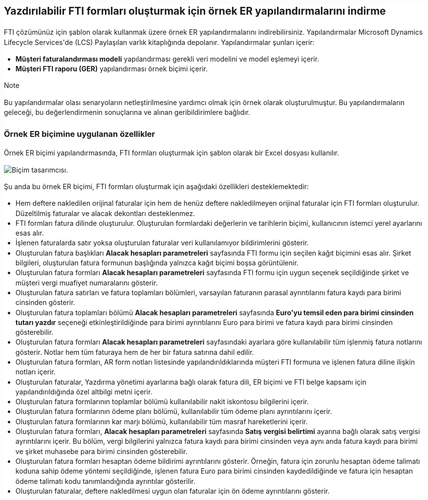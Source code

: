 ## <a name="download-sample-er-configurations-to-generate-printable-fti-forms"></a>Yazdırılabilir FTI formları oluşturmak için örnek ER yapılandırmalarını indirme
FTI çözümünüz için şablon olarak kullanmak üzere örnek ER yapılandırmalarını indirebilirsiniz. Yapılandırmalar Microsoft Dynamics Lifecycle Services'de (LCS) Paylaşılan varlık kitaplığında depolanır. Yapılandırmalar şunları içerir:

- **Müşteri faturalandırması modeli** yapılandırması gerekli veri modelini ve model eşlemeyi içerir.
- **Müşteri FTI raporu (GER)** yapılandırması örnek biçimi içerir.

> [!NOTE]
> Bu yapılandırmalar olası senaryoların netleştirilmesine yardımcı olmak için örnek olarak oluşturulmuştur. Bu yapılandırmaların geleceği, bu değerlendirmenin sonuçlarına ve alınan geribildirimlere bağlıdır.

### <a name="features-that-are-implemented-in-the-sample-er-format"></a>Örnek ER biçimine uygulanan özellikler
Örnek ER biçimi yapılandırmasında, FTI formları oluşturmak için şablon olarak bir Excel dosyası kullanılır.

![Biçim tasarımcısı.](media/FTIbyGER-ERFormat.png)

Şu anda bu örnek ER biçimi, FTI formları oluşturmak için aşağıdaki özellikleri desteklemektedir:

- Hem deftere nakledilen orijinal faturalar için hem de henüz deftere nakledilmeyen orijinal faturalar için FTI formları oluşturulur. Düzeltilmiş faturalar ve alacak dekontları desteklenmez.
- FTI formları fatura dilinde oluşturulur. Oluşturulan formlardaki değerlerin ve tarihlerin biçimi, kullanıcının istemci yerel ayarlarını esas alır.
- İşlenen faturalarda satır yoksa oluşturulan faturalar veri kullanılamıyor bildirimlerini gösterir.
- Oluşturulan fatura başlıkları **Alacak hesapları parametreleri** sayfasında FTI formu için seçilen kağıt biçimini esas alır. Şirket bilgileri, oluşturulan fatura formunun başlığında yalnızca kağıt biçimi boşsa görüntülenir.
- Oluşturulan fatura formları **Alacak hesapları parametreleri** sayfasında FTI formu için uygun seçenek seçildiğinde şirket ve müşteri vergi muafiyet numaralarını gösterir.
- Oluşturulan fatura satırları ve fatura toplamları bölümleri, varsayılan faturanın parasal ayrıntılarını fatura kaydı para birimi cinsinden gösterir.
- Oluşturulan fatura toplamları bölümü **Alacak hesapları parametreleri** sayfasında **Euro'yu temsil eden para birimi cinsinden tutarı yazdır** seçeneği etkinleştirildiğinde para birimi ayrıntılarını Euro para birimi ve fatura kaydı para birimi cinsinden gösterebilir.
- Oluşturulan fatura formları **Alacak hesapları parametreleri** sayfasındaki ayarlara göre kullanılabilir tüm işlenmiş fatura notlarını gösterir. Notlar hem tüm faturaya hem de her bir fatura satırına dahil edilir.
- Oluşturulan fatura formları, AR form notları listesinde yapılandırıldıklarında müşteri FTI formuna ve işlenen fatura diline ilişkin notları içerir.
- Oluşturulan faturalar, Yazdırma yönetimi ayarlarına bağlı olarak fatura dili, ER biçimi ve FTI belge kapsamı için yapılandırıldığında özel altbilgi metni içerir.
- Oluşturulan fatura formlarının toplamlar bölümü kullanılabilir nakit iskontosu bilgilerini içerir.
- Oluşturulan fatura formlarının ödeme planı bölümü, kullanılabilir tüm ödeme planı ayrıntılarını içerir.
- Oluşturulan fatura formlarının kar marjı bölümü, kullanılabilir tüm masraf hareketlerini içerir.
- Oluşturulan fatura formları, **Alacak hesapları parametreleri** sayfasında **Satış vergisi belirtimi** ayarına bağlı olarak satış vergisi ayrıntılarını içerir. Bu bölüm, vergi bilgilerini yalnızca fatura kaydı para birimi cinsinden veya aynı anda fatura kaydı para birimi ve şirket muhasebe para birimi cinsinden gösterebilir.
- Oluşturulan fatura formları hesaptan ödeme bildirimi ayrıntılarını gösterir. Örneğin, fatura için zorunlu hesaptan ödeme talimatı koduna sahip ödeme yöntemi seçildiğinde, işlenen fatura Euro para birimi cinsinden kaydedildiğinde ve fatura için hesaptan ödeme talimatı kodu tanımlandığında ayrıntılar gösterilir.
- Oluşturulan faturalar, deftere nakledilmesi uygun olan faturalar için ön ödeme ayrıntılarını gösterir.
